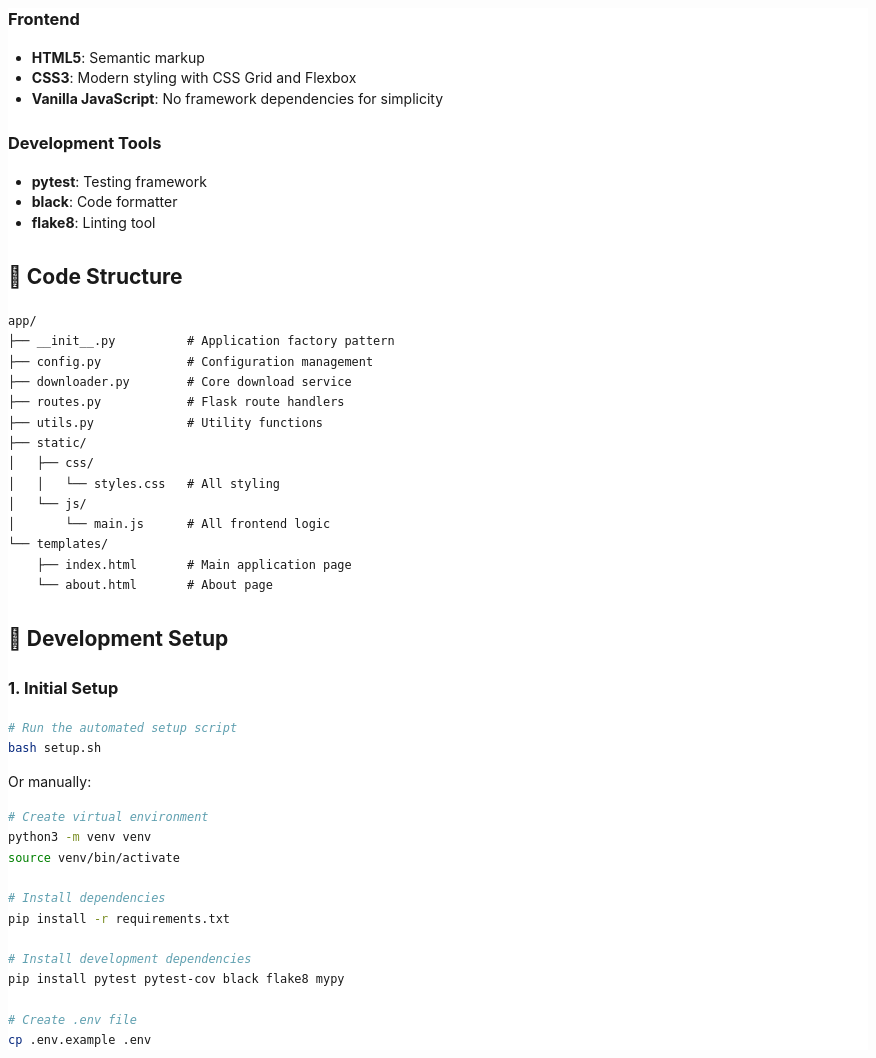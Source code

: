 ### Frontend
- **HTML5**: Semantic markup
- **CSS3**: Modern styling with CSS Grid and Flexbox
- **Vanilla JavaScript**: No framework dependencies for simplicity

### Development Tools
- **pytest**: Testing framework
- **black**: Code formatter
- **flake8**: Linting tool

## 📁 Code Structure

```
app/
├── __init__.py          # Application factory pattern
├── config.py            # Configuration management
├── downloader.py        # Core download service
├── routes.py            # Flask route handlers
├── utils.py             # Utility functions
├── static/
│   ├── css/
│   │   └── styles.css   # All styling
│   └── js/
│       └── main.js      # All frontend logic
└── templates/
    ├── index.html       # Main application page
    └── about.html       # About page
```

## 🚀 Development Setup

### 1. Initial Setup

```bash
# Run the automated setup script
bash setup.sh
```

Or manually:

```bash
# Create virtual environment
python3 -m venv venv
source venv/bin/activate

# Install dependencies
pip install -r requirements.txt

# Install development dependencies
pip install pytest pytest-cov black flake8 mypy

# Create .env file
cp .env.example .env
```
